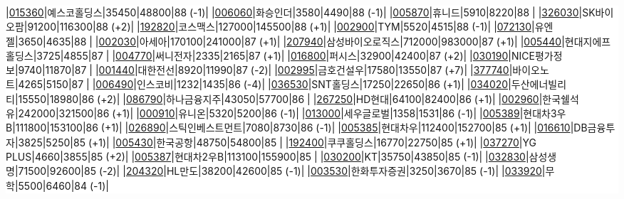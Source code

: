 |[015360](https://finance.daum.net/quotes/A015360)|예스코홀딩스|35450|48800|88 (-1)|
|[006060](https://finance.daum.net/quotes/A006060)|화승인더|3580|4490|88 (-1)|
|[005870](https://finance.daum.net/quotes/A005870)|휴니드|5910|8220|88 |
|[326030](https://finance.daum.net/quotes/A326030)|SK바이오팜|91200|116300|88 (+2)|
|[192820](https://finance.daum.net/quotes/A192820)|코스맥스|127000|145500|88 (+1)|
|[002900](https://finance.daum.net/quotes/A002900)|TYM|5520|4515|88 (-1)|
|[072130](https://finance.daum.net/quotes/A072130)|유엔젤|3650|4635|88 |
|[002030](https://finance.daum.net/quotes/A002030)|아세아|170100|241000|87 (+1)|
|[207940](https://finance.daum.net/quotes/A207940)|삼성바이오로직스|712000|983000|87 (+1)|
|[005440](https://finance.daum.net/quotes/A005440)|현대지에프홀딩스|3725|4855|87 |
|[004770](https://finance.daum.net/quotes/A004770)|써니전자|2335|2165|87 (+1)|
|[016800](https://finance.daum.net/quotes/A016800)|퍼시스|32900|42400|87 (+2)|
|[030190](https://finance.daum.net/quotes/A030190)|NICE평가정보|9740|11870|87 |
|[001440](https://finance.daum.net/quotes/A001440)|대한전선|8920|11990|87 (-2)|
|[002995](https://finance.daum.net/quotes/A002995)|금호건설우|17580|13550|87 (+7)|
|[377740](https://finance.daum.net/quotes/A377740)|바이오노트|4265|5150|87 |
|[006490](https://finance.daum.net/quotes/A006490)|인스코비|1232|1435|86 (-4)|
|[036530](https://finance.daum.net/quotes/A036530)|SNT홀딩스|17250|22650|86 (+1)|
|[034020](https://finance.daum.net/quotes/A034020)|두산에너빌리티|15550|18980|86 (+2)|
|[086790](https://finance.daum.net/quotes/A086790)|하나금융지주|43050|57700|86 |
|[267250](https://finance.daum.net/quotes/A267250)|HD현대|64100|82400|86 (+1)|
|[002960](https://finance.daum.net/quotes/A002960)|한국쉘석유|242000|321500|86 (+1)|
|[000910](https://finance.daum.net/quotes/A000910)|유니온|5320|5200|86 (-1)|
|[013000](https://finance.daum.net/quotes/A013000)|세우글로벌|1358|1531|86 (-1)|
|[005389](https://finance.daum.net/quotes/A005389)|현대차3우B|111800|153100|86 (+1)|
|[026890](https://finance.daum.net/quotes/A026890)|스틱인베스트먼트|7080|8730|86 (-1)|
|[005385](https://finance.daum.net/quotes/A005385)|현대차우|112400|152700|85 (+1)|
|[016610](https://finance.daum.net/quotes/A016610)|DB금융투자|3825|5250|85 (+1)|
|[005430](https://finance.daum.net/quotes/A005430)|한국공항|48750|54800|85 |
|[192400](https://finance.daum.net/quotes/A192400)|쿠쿠홀딩스|16770|22750|85 (+1)|
|[037270](https://finance.daum.net/quotes/A037270)|YG PLUS|4660|3855|85 (+2)|
|[005387](https://finance.daum.net/quotes/A005387)|현대차2우B|113100|155900|85 |
|[030200](https://finance.daum.net/quotes/A030200)|KT|35750|43850|85 (-1)|
|[032830](https://finance.daum.net/quotes/A032830)|삼성생명|71500|92600|85 (-2)|
|[204320](https://finance.daum.net/quotes/A204320)|HL만도|38200|42600|85 (-1)|
|[003530](https://finance.daum.net/quotes/A003530)|한화투자증권|3250|3670|85 (-1)|
|[033920](https://finance.daum.net/quotes/A033920)|무학|5500|6460|84 (-1)|